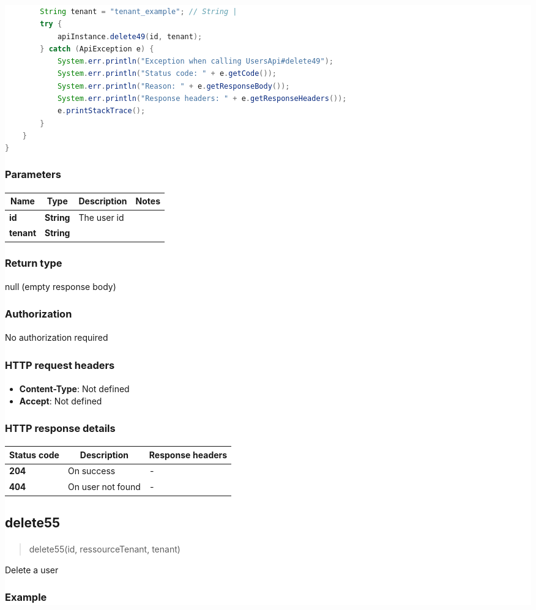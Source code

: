 ```java
        String tenant = "tenant_example"; // String | 
        try {
            apiInstance.delete49(id, tenant);
        } catch (ApiException e) {
            System.err.println("Exception when calling UsersApi#delete49");
            System.err.println("Status code: " + e.getCode());
            System.err.println("Reason: " + e.getResponseBody());
            System.err.println("Response headers: " + e.getResponseHeaders());
            e.printStackTrace();
        }
    }
}
```

### Parameters


| Name | Type | Description  | Notes |
|------------- | ------------- | ------------- | -------------|
| **id** | **String**| The user id | |
| **tenant** | **String**|  | |

### Return type

null (empty response body)

### Authorization

No authorization required

### HTTP request headers

- **Content-Type**: Not defined
- **Accept**: Not defined


### HTTP response details
| Status code | Description | Response headers |
|-------------|-------------|------------------|
| **204** | On success |  -  |
| **404** | On user not found |  -  |


## delete55

> delete55(id, ressourceTenant, tenant)

Delete a user

### Example
